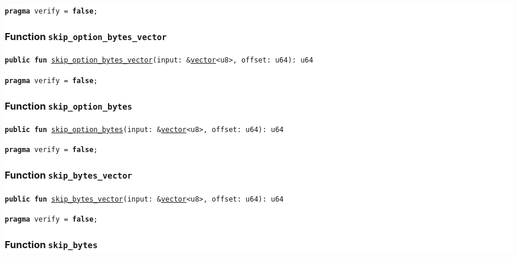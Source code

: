 


<pre><code><b>pragma</b> verify = <b>false</b>;
</code></pre>



<a id="@Specification_1_skip_option_bytes_vector"></a>

### Function `skip_option_bytes_vector`


<pre><code><b>public</b> <b>fun</b> <a href="bcs_util.md#0x1_bcs_util_skip_option_bytes_vector">skip_option_bytes_vector</a>(input: &<a href="../../move-stdlib/doc/vector.md#0x1_vector">vector</a>&lt;u8&gt;, offset: u64): u64
</code></pre>




<pre><code><b>pragma</b> verify = <b>false</b>;
</code></pre>



<a id="@Specification_1_skip_option_bytes"></a>

### Function `skip_option_bytes`


<pre><code><b>public</b> <b>fun</b> <a href="bcs_util.md#0x1_bcs_util_skip_option_bytes">skip_option_bytes</a>(input: &<a href="../../move-stdlib/doc/vector.md#0x1_vector">vector</a>&lt;u8&gt;, offset: u64): u64
</code></pre>




<pre><code><b>pragma</b> verify = <b>false</b>;
</code></pre>



<a id="@Specification_1_skip_bytes_vector"></a>

### Function `skip_bytes_vector`


<pre><code><b>public</b> <b>fun</b> <a href="bcs_util.md#0x1_bcs_util_skip_bytes_vector">skip_bytes_vector</a>(input: &<a href="../../move-stdlib/doc/vector.md#0x1_vector">vector</a>&lt;u8&gt;, offset: u64): u64
</code></pre>




<pre><code><b>pragma</b> verify = <b>false</b>;
</code></pre>



<a id="@Specification_1_skip_bytes"></a>

### Function `skip_bytes`
